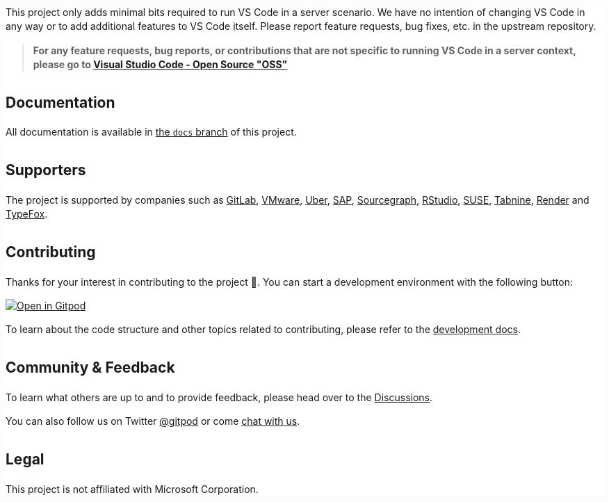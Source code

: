 This project only adds minimal bits required to run VS Code in a server scenario. We have no intention of changing VS Code in any way or to add additional features to VS Code itself. Please report feature requests, bug fixes, etc. in the upstream repository.

> **For any feature requests, bug reports, or contributions that are not specific to running VS Code in a server context, please go to [Visual Studio Code - Open Source "OSS"](https://github.com/microsoft/vscode)**

## Documentation

All documentation is available in [the `docs` branch](https://github.com/gitpod-io/openvscode-server/tree/docs) of this project.

## Supporters

The project is supported by companies such as [GitLab](https://gitlab.com/), [VMware](https://www.vmware.com/), [Uber](https://www.uber.com/), [SAP](https://www.sap.com/), [Sourcegraph](https://sourcegraph.com/), [RStudio](https://www.rstudio.com/), [SUSE](https://rancher.com/), [Tabnine](https://www.tabnine.com/), [Render](https://render.com/) and [TypeFox](https://www.typefox.io/).

## Contributing

Thanks for your interest in contributing to the project 🙏. You can start a development environment with the following button:

[![Open in Gitpod](https://gitpod.io/button/open-in-gitpod.svg)](https://gitpod.io/from-referrer)

To learn about the code structure and other topics related to contributing, please refer to the [development docs](https://github.com/gitpod-io/openvscode-server/blob/docs/development.md).

## Community & Feedback

To learn what others are up to and to provide feedback, please head over to the [Discussions](https://github.com/gitpod-io/openvscode-server/discussions).

You can also follow us on Twitter [@gitpod](https://twitter.com/gitpod) or come [chat with us](https://www.gitpod.io/chat).

## Legal
This project is not affiliated with Microsoft Corporation.
